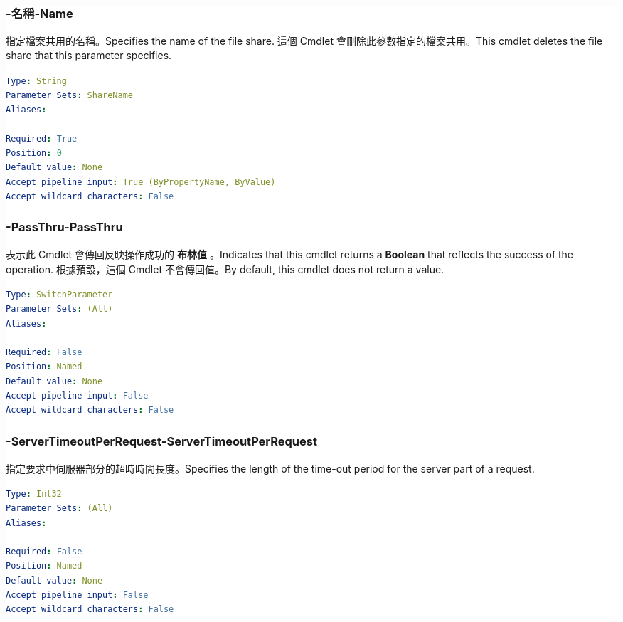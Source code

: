 ### <span data-ttu-id="ac84b-128">-名稱</span><span class="sxs-lookup"><span data-stu-id="ac84b-128">-Name</span></span>
<span data-ttu-id="ac84b-129">指定檔案共用的名稱。</span><span class="sxs-lookup"><span data-stu-id="ac84b-129">Specifies the name of the file share.</span></span>
<span data-ttu-id="ac84b-130">這個 Cmdlet 會刪除此參數指定的檔案共用。</span><span class="sxs-lookup"><span data-stu-id="ac84b-130">This cmdlet deletes the file share that this parameter specifies.</span></span>

```yaml
Type: String
Parameter Sets: ShareName
Aliases: 

Required: True
Position: 0
Default value: None
Accept pipeline input: True (ByPropertyName, ByValue)
Accept wildcard characters: False
```

### <span data-ttu-id="ac84b-131">-PassThru</span><span class="sxs-lookup"><span data-stu-id="ac84b-131">-PassThru</span></span>
<span data-ttu-id="ac84b-132">表示此 Cmdlet 會傳回反映操作成功的 **布林值** 。</span><span class="sxs-lookup"><span data-stu-id="ac84b-132">Indicates that this cmdlet returns a **Boolean** that reflects the success of the operation.</span></span>
<span data-ttu-id="ac84b-133">根據預設，這個 Cmdlet 不會傳回值。</span><span class="sxs-lookup"><span data-stu-id="ac84b-133">By default, this cmdlet does not return a value.</span></span>

```yaml
Type: SwitchParameter
Parameter Sets: (All)
Aliases: 

Required: False
Position: Named
Default value: None
Accept pipeline input: False
Accept wildcard characters: False
```

### <span data-ttu-id="ac84b-134">-ServerTimeoutPerRequest</span><span class="sxs-lookup"><span data-stu-id="ac84b-134">-ServerTimeoutPerRequest</span></span>
<span data-ttu-id="ac84b-135">指定要求中伺服器部分的超時時間長度。</span><span class="sxs-lookup"><span data-stu-id="ac84b-135">Specifies the length of the time-out period for the server part of a request.</span></span>

```yaml
Type: Int32
Parameter Sets: (All)
Aliases: 

Required: False
Position: Named
Default value: None
Accept pipeline input: False
Accept wildcard characters: False
```
